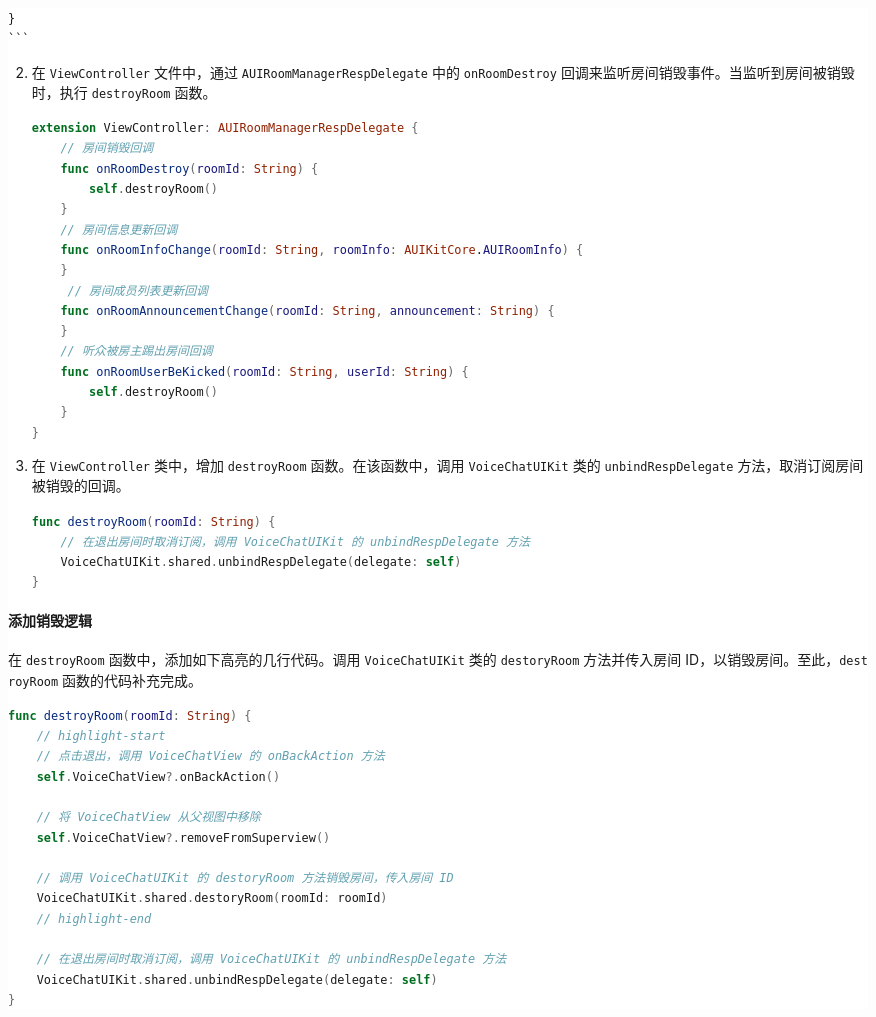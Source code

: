     }
    ```

2. 在 `ViewController` 文件中，通过 `AUIRoomManagerRespDelegate` 中的 `onRoomDestroy` 回调来监听房间销毁事件。当监听到房间被销毁时，执行 `destroyRoom` 函数。

    ```swift
    extension ViewController: AUIRoomManagerRespDelegate {
        // 房间销毁回调
        func onRoomDestroy(roomId: String) {
            self.destroyRoom()
        }
        // 房间信息更新回调
        func onRoomInfoChange(roomId: String, roomInfo: AUIKitCore.AUIRoomInfo) {
        }
         // 房间成员列表更新回调
        func onRoomAnnouncementChange(roomId: String, announcement: String) {
        }
        // 听众被房主踢出房间回调
        func onRoomUserBeKicked(roomId: String, userId: String) {
            self.destroyRoom()
        }
    }
    ```

3. 在 `ViewController` 类中，增加 `destroyRoom` 函数。在该函数中，调用 `VoiceChatUIKit` 类的 `unbindRespDelegate` 方法，取消订阅房间被销毁的回调。

    ```swift
    func destroyRoom(roomId: String) {
        // 在退出房间时取消订阅，调用 VoiceChatUIKit 的 unbindRespDelegate 方法
        VoiceChatUIKit.shared.unbindRespDelegate(delegate: self)
    }
    ```

#### 添加销毁逻辑

在 `destroyRoom` 函数中，添加如下高亮的几行代码。调用 `VoiceChatUIKit` 类的 `destoryRoom` 方法并传入房间 ID，以销毁房间。至此，`destroyRoom` 函数的代码补充完成。

```swift
func destroyRoom(roomId: String) {
    // highlight-start
    // 点击退出，调用 VoiceChatView 的 onBackAction 方法
    self.VoiceChatView?.onBackAction()

    // 将 VoiceChatView 从父视图中移除
    self.VoiceChatView?.removeFromSuperview()

    // 调用 VoiceChatUIKit 的 destoryRoom 方法销毁房间，传入房间 ID
    VoiceChatUIKit.shared.destoryRoom(roomId: roomId)
    // highlight-end

    // 在退出房间时取消订阅，调用 VoiceChatUIKit 的 unbindRespDelegate 方法
    VoiceChatUIKit.shared.unbindRespDelegate(delegate: self)
}
```